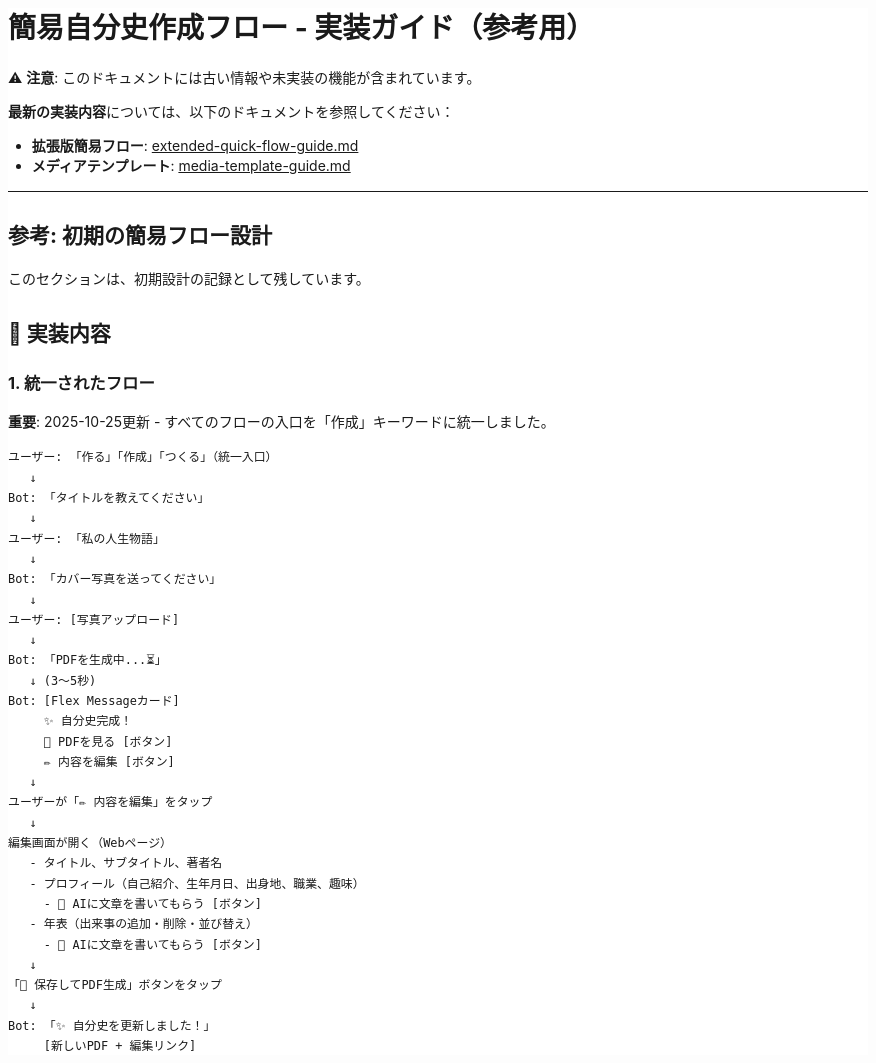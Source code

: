 # 簡易自分史作成フロー - 実装ガイド（参考用）

⚠️ **注意**: このドキュメントには古い情報や未実装の機能が含まれています。

**最新の実装内容**については、以下のドキュメントを参照してください：
- **拡張版簡易フロー**: [extended-quick-flow-guide.md](./extended-quick-flow-guide.md)
- **メディアテンプレート**: [media-template-guide.md](./media-template-guide.md)

---

## 参考: 初期の簡易フロー設計

このセクションは、初期設計の記録として残しています。

## 📝 実装内容

### 1. 統一されたフロー

**重要**: 2025-10-25更新 - すべてのフローの入口を「作成」キーワードに統一しました。

```
ユーザー: 「作る」「作成」「つくる」（統一入口）
   ↓
Bot: 「タイトルを教えてください」
   ↓
ユーザー: 「私の人生物語」
   ↓
Bot: 「カバー写真を送ってください」
   ↓
ユーザー: [写真アップロード]
   ↓
Bot: 「PDFを生成中...⏳」
   ↓ (3〜5秒)
Bot: [Flex Messageカード]
     ✨ 自分史完成！
     📄 PDFを見る [ボタン]
     ✏️ 内容を編集 [ボタン]
   ↓
ユーザーが「✏️ 内容を編集」をタップ
   ↓
編集画面が開く（Webページ）
   - タイトル、サブタイトル、著者名
   - プロフィール（自己紹介、生年月日、出身地、職業、趣味）
     - 🤖 AIに文章を書いてもらう [ボタン]
   - 年表（出来事の追加・削除・並び替え）
     - 🤖 AIに文章を書いてもらう [ボタン]
   ↓
「💾 保存してPDF生成」ボタンをタップ
   ↓
Bot: 「✨ 自分史を更新しました！」
     [新しいPDF + 編集リンク]
```
